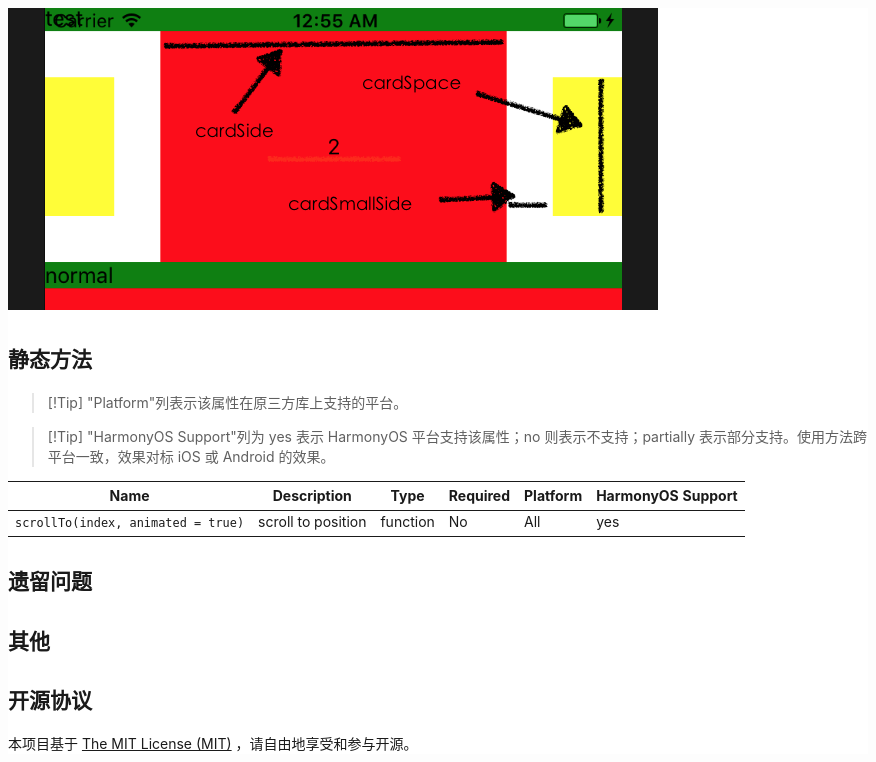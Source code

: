 <img src="../img/cardParams.png" />

## 静态方法

> [!Tip] "Platform"列表示该属性在原三方库上支持的平台。

> [!Tip] "HarmonyOS Support"列为 yes 表示 HarmonyOS 平台支持该属性；no 则表示不支持；partially 表示部分支持。使用方法跨平台一致，效果对标 iOS 或 Android 的效果。

| Name                  | Description                                                                                            | Type     | Required | Platform | HarmonyOS Support |
| --------------------- | ------------------------------------------------------------------------------------------------------ | -------- | -------- | -------- | ----------------- |
| `scrollTo(index, animated = true)`       | scroll to position                | function | No       | All      | yes               |

## 遗留问题

## 其他

## 开源协议

本项目基于 [The MIT License (MIT)](https://github.com/easyui/react-native-ezswiper) ，请自由地享受和参与开源。
